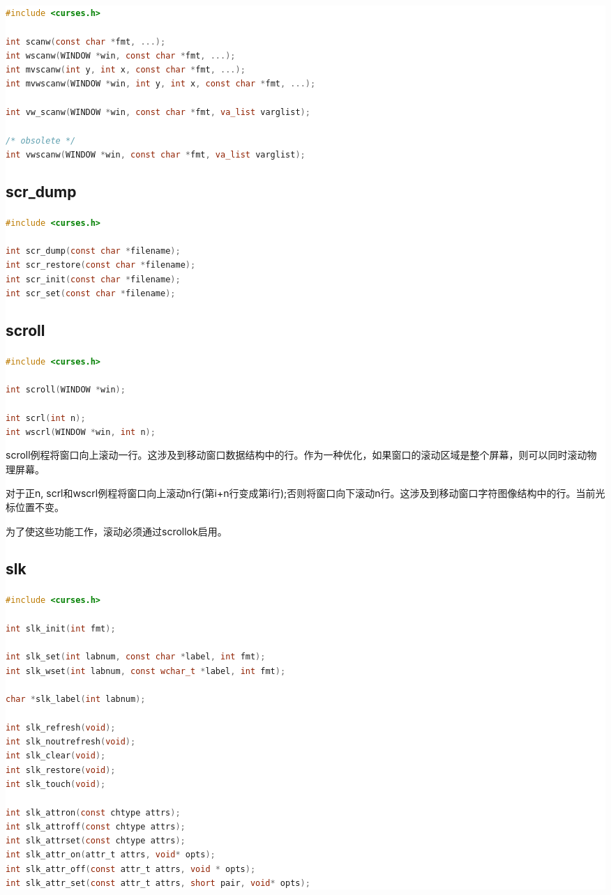 ```c
#include <curses.h>

int scanw(const char *fmt, ...);
int wscanw(WINDOW *win, const char *fmt, ...);
int mvscanw(int y, int x, const char *fmt, ...);
int mvwscanw(WINDOW *win, int y, int x, const char *fmt, ...);

int vw_scanw(WINDOW *win, const char *fmt, va_list varglist);

/* obsolete */
int vwscanw(WINDOW *win, const char *fmt, va_list varglist);
```

## scr_dump

```c
#include <curses.h>

int scr_dump(const char *filename);
int scr_restore(const char *filename);
int scr_init(const char *filename);
int scr_set(const char *filename);
```

## scroll

```c
#include <curses.h>

int scroll(WINDOW *win);

int scrl(int n);
int wscrl(WINDOW *win, int n);
```
scroll例程将窗口向上滚动一行。这涉及到移动窗口数据结构中的行。作为一种优化，如果窗口的滚动区域是整个屏幕，则可以同时滚动物理屏幕。

对于正n, scrl和wscrl例程将窗口向上滚动n行(第i+n行变成第i行);否则将窗口向下滚动n行。这涉及到移动窗口字符图像结构中的行。当前光标位置不变。

为了使这些功能工作，滚动必须通过scrollok启用。

## slk

```c
#include <curses.h>

int slk_init(int fmt);

int slk_set(int labnum, const char *label, int fmt);
int slk_wset(int labnum, const wchar_t *label, int fmt);

char *slk_label(int labnum);

int slk_refresh(void);
int slk_noutrefresh(void);
int slk_clear(void);
int slk_restore(void);
int slk_touch(void);

int slk_attron(const chtype attrs);
int slk_attroff(const chtype attrs);
int slk_attrset(const chtype attrs);
int slk_attr_on(attr_t attrs, void* opts);
int slk_attr_off(const attr_t attrs, void * opts);
int slk_attr_set(const attr_t attrs, short pair, void* opts);
```